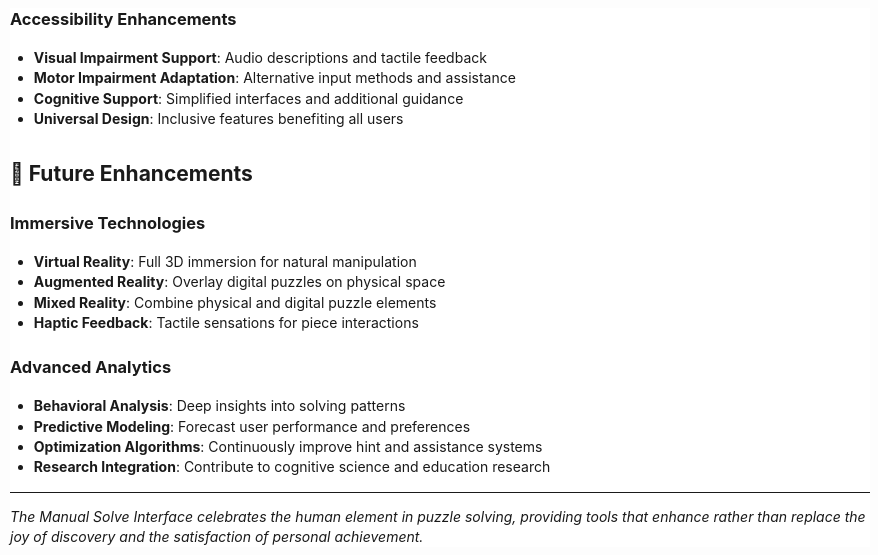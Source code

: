 ### Accessibility Enhancements
- **Visual Impairment Support**: Audio descriptions and tactile feedback
- **Motor Impairment Adaptation**: Alternative input methods and assistance
- **Cognitive Support**: Simplified interfaces and additional guidance
- **Universal Design**: Inclusive features benefiting all users

## 🔮 Future Enhancements

### Immersive Technologies
- **Virtual Reality**: Full 3D immersion for natural manipulation
- **Augmented Reality**: Overlay digital puzzles on physical space
- **Mixed Reality**: Combine physical and digital puzzle elements
- **Haptic Feedback**: Tactile sensations for piece interactions

### Advanced Analytics
- **Behavioral Analysis**: Deep insights into solving patterns
- **Predictive Modeling**: Forecast user performance and preferences
- **Optimization Algorithms**: Continuously improve hint and assistance systems
- **Research Integration**: Contribute to cognitive science and education research

---

*The Manual Solve Interface celebrates the human element in puzzle solving, providing tools that enhance rather than replace the joy of discovery and the satisfaction of personal achievement.*
